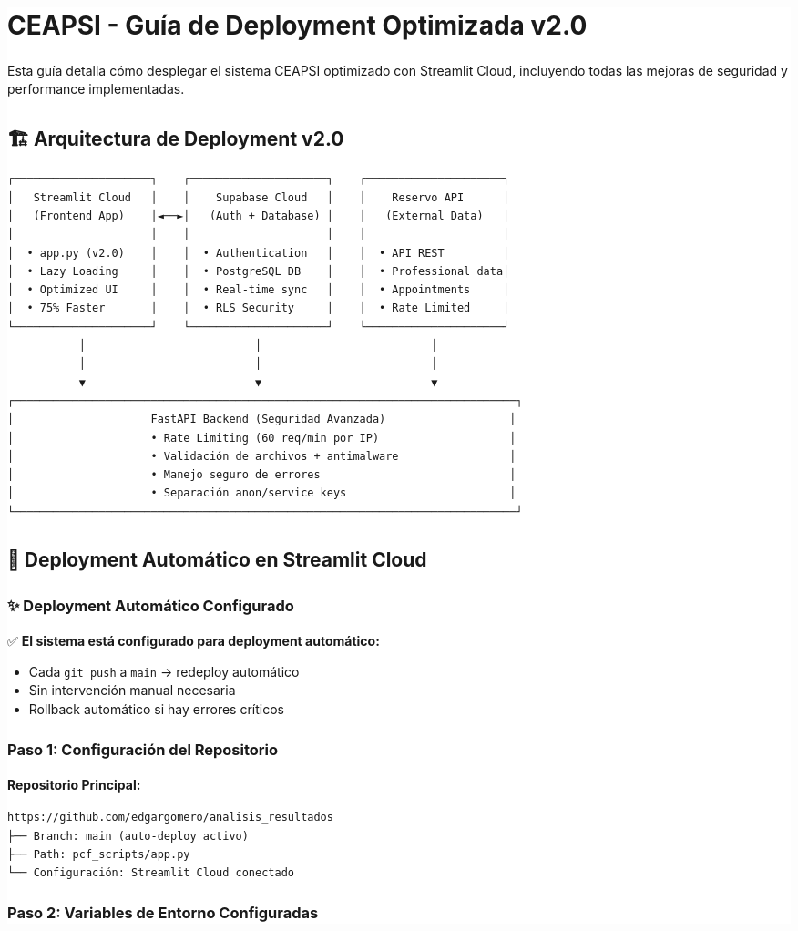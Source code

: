 # CEAPSI - Guía de Deployment Optimizada v2.0

Esta guía detalla cómo desplegar el sistema CEAPSI optimizado con Streamlit Cloud, incluyendo todas las mejoras de seguridad y performance implementadas.

## 🏗️ Arquitectura de Deployment v2.0

```
┌─────────────────────┐    ┌─────────────────────┐    ┌─────────────────────┐
│   Streamlit Cloud   │    │    Supabase Cloud   │    │    Reservo API      │
│   (Frontend App)    │◄──►│   (Auth + Database) │    │   (External Data)   │
│                     │    │                     │    │                     │
│  • app.py (v2.0)    │    │  • Authentication   │    │  • API REST         │
│  • Lazy Loading     │    │  • PostgreSQL DB    │    │  • Professional data│
│  • Optimized UI     │    │  • Real-time sync   │    │  • Appointments     │
│  • 75% Faster       │    │  • RLS Security     │    │  • Rate Limited     │
└─────────────────────┘    └─────────────────────┘    └─────────────────────┘
           │                          │                          │
           │                          │                          │
           ▼                          ▼                          ▼
┌─────────────────────────────────────────────────────────────────────────────┐
│                     FastAPI Backend (Seguridad Avanzada)                   │
│                     • Rate Limiting (60 req/min por IP)                    │
│                     • Validación de archivos + antimalware                 │
│                     • Manejo seguro de errores                             │
│                     • Separación anon/service keys                         │
└─────────────────────────────────────────────────────────────────────────────┘
```

## 🚀 Deployment Automático en Streamlit Cloud

### **✨ Deployment Automático Configurado**

✅ **El sistema está configurado para deployment automático:**
- Cada `git push` a `main` → redeploy automático
- Sin intervención manual necesaria
- Rollback automático si hay errores críticos

### Paso 1: Configuración del Repositorio

**Repositorio Principal:**
```
https://github.com/edgargomero/analisis_resultados
├── Branch: main (auto-deploy activo)
├── Path: pcf_scripts/app.py
└── Configuración: Streamlit Cloud conectado
```

### Paso 2: Variables de Entorno Configuradas
